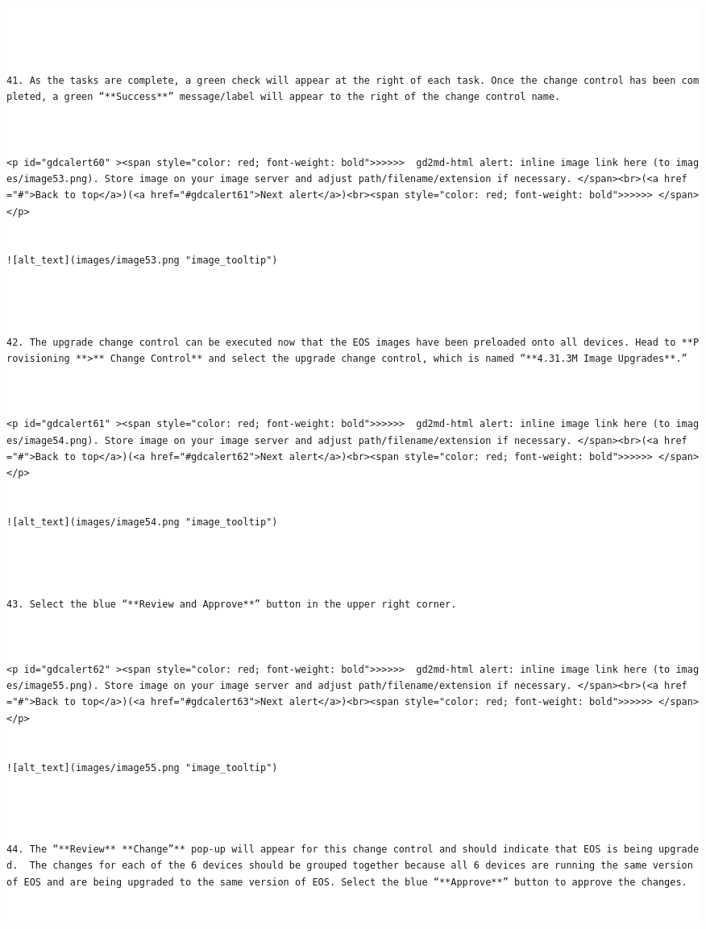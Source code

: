 ```




41. As the tasks are complete, a green check will appear at the right of each task. Once the change control has been completed, a green “**Success**” message/label will appear to the right of the change control name.



<p id="gdcalert60" ><span style="color: red; font-weight: bold">>>>>>  gd2md-html alert: inline image link here (to images/image53.png). Store image on your image server and adjust path/filename/extension if necessary. </span><br>(<a href="#">Back to top</a>)(<a href="#gdcalert61">Next alert</a>)<br><span style="color: red; font-weight: bold">>>>>> </span></p>


![alt_text](images/image53.png "image_tooltip")




42. The upgrade change control can be executed now that the EOS images have been preloaded onto all devices. Head to **Provisioning **>** Change Control** and select the upgrade change control, which is named “**4.31.3M Image Upgrades**.”



<p id="gdcalert61" ><span style="color: red; font-weight: bold">>>>>>  gd2md-html alert: inline image link here (to images/image54.png). Store image on your image server and adjust path/filename/extension if necessary. </span><br>(<a href="#">Back to top</a>)(<a href="#gdcalert62">Next alert</a>)<br><span style="color: red; font-weight: bold">>>>>> </span></p>


![alt_text](images/image54.png "image_tooltip")




43. Select the blue “**Review and Approve**” button in the upper right corner.



<p id="gdcalert62" ><span style="color: red; font-weight: bold">>>>>>  gd2md-html alert: inline image link here (to images/image55.png). Store image on your image server and adjust path/filename/extension if necessary. </span><br>(<a href="#">Back to top</a>)(<a href="#gdcalert63">Next alert</a>)<br><span style="color: red; font-weight: bold">>>>>> </span></p>


![alt_text](images/image55.png "image_tooltip")




44. The “**Review** **Change”** pop-up will appear for this change control and should indicate that EOS is being upgraded.  The changes for each of the 6 devices should be grouped together because all 6 devices are running the same version of EOS and are being upgraded to the same version of EOS. Select the blue “**Approve**” button to approve the changes.



```